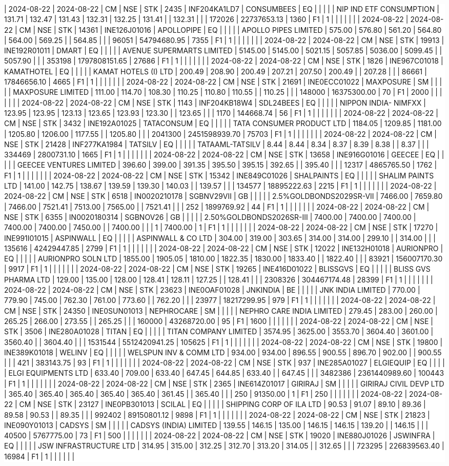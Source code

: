 | 2024-08-22 | 2024-08-22 | CM | NSE | STK | 2435 | INF204KA1LD7 | CONSUMBEES | EQ |  |  |  |  | NIP IND ETF CONSUMPTION | 131.71 | 132.47 | 131.43 | 132.31 | 132.25 | 131.41 |  | 132.31 |  |  | 172026 | 22737653.13 | 1360 | F1 | 1 |  |  |  |  |  |
| 2024-08-22 | 2024-08-22 | CM | NSE | STK | 14361 | INE126J01016 | APOLLOPIPE | EQ |  |  |  |  | APOLLO PIPES LIMITED | 575.00 | 576.80 | 561.20 | 564.80 | 564.00 | 569.25 |  | 564.85 |  |  | 96051 | 54794680.95 | 7355 | F1 | 1 |  |  |  |  |  |
| 2024-08-22 | 2024-08-22 | CM | NSE | STK | 19913 | INE192R01011 | DMART | EQ |  |  |  |  | AVENUE SUPERMARTS LIMITED | 5145.00 | 5145.00 | 5021.15 | 5057.85 | 5036.00 | 5099.45 |  | 5057.90 |  |  | 353198 | 1797808151.65 | 27686 | F1 | 1 |  |  |  |  |  |
| 2024-08-22 | 2024-08-22 | CM | NSE | STK | 1826 | INE967C01018 | KAMATHOTEL | EQ |  |  |  |  | KAMAT HOTELS (I) LTD | 200.49 | 208.90 | 200.49 | 207.21 | 207.50 | 200.49 |  | 207.28 |  |  | 86661 | 17846656.10 | 4665 | F1 | 1 |  |  |  |  |  |
| 2024-08-22 | 2024-08-22 | CM | NSE | STK | 21691 | INE0ECC01022 | MAXPOSURE | SM |  |  |  |  | MAXPOSURE LIMITED | 111.00 | 114.70 | 108.30 | 110.25 | 110.80 | 110.55 |  | 110.25 |  |  | 148000 | 16375300.00 | 70 | F1 | 2000 |  |  |  |  |  |
| 2024-08-22 | 2024-08-22 | CM | NSE | STK | 1143 | INF204KB18W4 | SDL24BEES | EQ |  |  |  |  | NIPPON INDIA- NIMFXX | 123.95 | 123.95 | 123.13 | 123.65 | 123.93 | 123.30 |  | 123.65 |  |  | 1170 | 144668.74 | 56 | F1 | 1 |  |  |  |  |  |
| 2024-08-22 | 2024-08-22 | CM | NSE | STK | 3432 | INE192A01025 | TATACONSUM | EQ |  |  |  |  | TATA CONSUMER PRODUCT LTD | 1184.05 | 1209.85 | 1181.00 | 1205.80 | 1206.00 | 1177.55 |  | 1205.80 |  |  | 2041300 | 2451598939.70 | 75703 | F1 | 1 |  |  |  |  |  |
| 2024-08-22 | 2024-08-22 | CM | NSE | STK | 21428 | INF277KA1984 | TATSILV | EQ |  |  |  |  | TATAAML-TATSILV | 8.44 | 8.44 | 8.34 | 8.37 | 8.39 | 8.38 |  | 8.37 |  |  | 334469 | 2800731.10 | 1665 | F1 | 1 |  |  |  |  |  |
| 2024-08-22 | 2024-08-22 | CM | NSE | STK | 13658 | INE916G01016 | GEECEE | EQ |  |  |  |  | GEECEE VENTURES LIMITED | 396.60 | 399.00 | 391.35 | 395.50 | 395.15 | 392.65 |  | 395.40 |  |  | 12317 | 4865765.50 | 1762 | F1 | 1 |  |  |  |  |  |
| 2024-08-22 | 2024-08-22 | CM | NSE | STK | 15342 | INE849C01026 | SHALPAINTS | EQ |  |  |  |  | SHALIM PAINTS LTD | 141.00 | 142.75 | 138.67 | 139.59 | 139.30 | 140.03 |  | 139.57 |  |  | 134577 | 18895222.63 | 2215 | F1 | 1 |  |  |  |  |  |
| 2024-08-22 | 2024-08-22 | CM | NSE | STK | 6518 | IN0020210178 | SGBNV29VII | GB |  |  |  |  | 2.5%GOLDBONDS2029SR-VII | 7466.00 | 7659.80 | 7466.00 | 7521.41 | 7513.00 | 7565.00 |  | 7521.41 |  |  | 252 | 1899769.92 | 44 | F1 | 1 |  |  |  |  |  |
| 2024-08-22 | 2024-08-22 | CM | NSE | STK | 6355 | IN0020180314 | SGBNOV26 | GB |  |  |  |  | 2.50%GOLDBONDS2026SR-III | 7400.00 | 7400.00 | 7400.00 | 7400.00 | 7400.00 | 7450.00 |  | 7400.00 |  |  | 1 | 7400.00 | 1 | F1 | 1 |  |  |  |  |  |
| 2024-08-22 | 2024-08-22 | CM | NSE | STK | 17270 | INE991I01015 | ASPINWALL | EQ |  |  |  |  | ASPINWALL & CO LTD | 304.00 | 319.00 | 303.65 | 314.00 | 314.00 | 299.10 |  | 314.00 |  |  | 135616 | 42429447.85 | 2799 | F1 | 1 |  |  |  |  |  |
| 2024-08-22 | 2024-08-22 | CM | NSE | STK | 12022 | INE132H01018 | AURIONPRO | EQ |  |  |  |  | AURIONPRO SOLN LTD | 1855.00 | 1905.05 | 1810.00 | 1822.35 | 1830.00 | 1833.40 |  | 1822.40 |  |  | 83921 | 156007170.30 | 9917 | F1 | 1 |  |  |  |  |  |
| 2024-08-22 | 2024-08-22 | CM | NSE | STK | 19265 | INE416D01022 | BLISSGVS | EQ |  |  |  |  | BLISS GVS PHARMA LTD | 129.00 | 135.00 | 128.00 | 128.41 | 128.11 | 127.25 |  | 128.41 |  |  | 2308326 | 304467174.48 | 28399 | F1 | 1 |  |  |  |  |  |
| 2024-08-22 | 2024-08-22 | CM | NSE | STK | 23623 | INE0OAF01028 | JNKINDIA | BE |  |  |  |  | JNK INDIA LIMITED | 770.00 | 779.90 | 745.00 | 762.30 | 761.00 | 773.60 |  | 762.20 |  |  | 23977 | 18217299.95 | 979 | F1 | 1 |  |  |  |  |  |
| 2024-08-22 | 2024-08-22 | CM | NSE | STK | 24350 | INE0SUN01013 | NEPHROCARE | SM |  |  |  |  | NEPHRO CARE INDIA LIMITED | 279.45 | 283.00 | 260.00 | 265.25 | 266.00 | 273.55 |  | 265.25 |  |  | 160000 | 43268720.00 | 95 | F1 | 1600 |  |  |  |  |  |
| 2024-08-22 | 2024-08-22 | CM | NSE | STK | 3506 | INE280A01028 | TITAN | EQ |  |  |  |  | TITAN COMPANY LIMITED | 3574.95 | 3625.00 | 3553.70 | 3604.40 | 3601.00 | 3560.40 |  | 3604.40 |  |  | 1531544 | 5512420941.25 | 105625 | F1 | 1 |  |  |  |  |  |
| 2024-08-22 | 2024-08-22 | CM | NSE | STK | 19800 | INE389K01018 | WELINV | EQ |  |  |  |  | WELSPUN INV & COMM LTD | 934.00 | 934.00 | 896.55 | 900.55 | 896.70 | 902.00 |  | 900.55 |  |  | 421 | 383143.75 | 93 | F1 | 1 |  |  |  |  |  |
| 2024-08-22 | 2024-08-22 | CM | NSE | STK | 937 | INE285A01027 | ELGIEQUIP | EQ |  |  |  |  | ELGI EQUIPMENTS LTD | 633.40 | 709.00 | 633.40 | 647.45 | 644.85 | 633.40 |  | 647.45 |  |  | 3482386 | 2361440989.60 | 100443 | F1 | 1 |  |  |  |  |  |
| 2024-08-22 | 2024-08-22 | CM | NSE | STK | 2365 | INE614Z01017 | GIRIRAJ | SM |  |  |  |  | GIRIRAJ CIVIL DEVP LTD | 365.40 | 365.40 | 365.40 | 365.40 | 365.40 | 361.45 |  | 365.40 |  |  | 250 | 91350.00 | 1 | F1 | 250 |  |  |  |  |  |
| 2024-08-22 | 2024-08-22 | CM | NSE | STK | 23127 | INE0PB301013 | SCILAL | EQ |  |  |  |  | SHIPPING CORP OF ILA LTD | 90.53 | 91.07 | 89.10 | 89.36 | 89.58 | 90.53 |  | 89.35 |  |  | 992402 | 89150801.12 | 9898 | F1 | 1 |  |  |  |  |  |
| 2024-08-22 | 2024-08-22 | CM | NSE | STK | 21823 | INE090Y01013 | CADSYS | SM |  |  |  |  | CADSYS (INDIA) LIMITED | 139.55 | 146.15 | 135.00 | 146.15 | 146.15 | 139.20 |  | 146.15 |  |  | 40500 | 5767775.00 | 73 | F1 | 500 |  |  |  |  |  |
| 2024-08-22 | 2024-08-22 | CM | NSE | STK | 19020 | INE880J01026 | JSWINFRA | EQ |  |  |  |  | JSW INFRASTRUCTURE LTD | 314.95 | 315.00 | 312.25 | 312.70 | 313.20 | 314.05 |  | 312.65 |  |  | 723295 | 226839563.40 | 16984 | F1 | 1 |  |  |  |  |  |